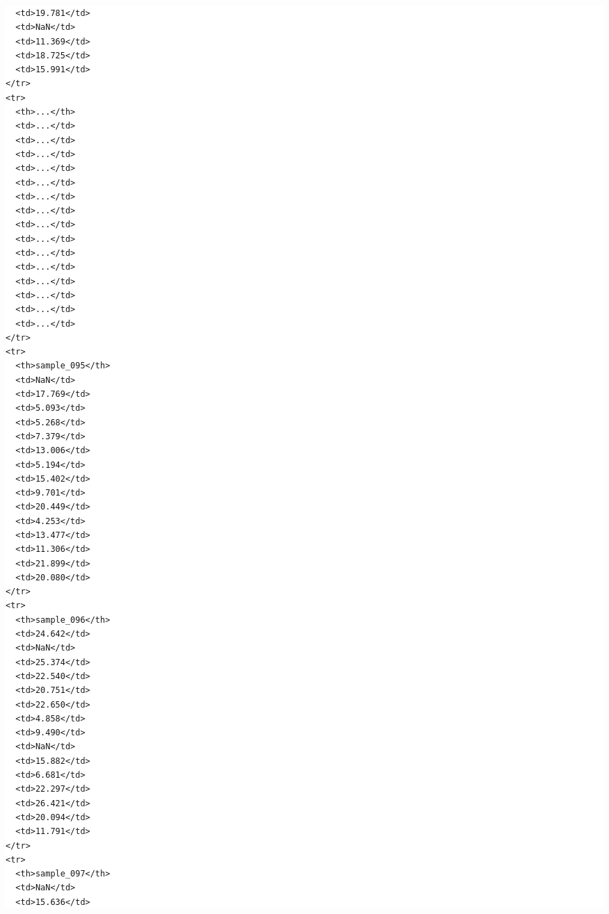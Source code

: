       <td>19.781</td>
      <td>NaN</td>
      <td>11.369</td>
      <td>18.725</td>
      <td>15.991</td>
    </tr>
    <tr>
      <th>...</th>
      <td>...</td>
      <td>...</td>
      <td>...</td>
      <td>...</td>
      <td>...</td>
      <td>...</td>
      <td>...</td>
      <td>...</td>
      <td>...</td>
      <td>...</td>
      <td>...</td>
      <td>...</td>
      <td>...</td>
      <td>...</td>
      <td>...</td>
    </tr>
    <tr>
      <th>sample_095</th>
      <td>NaN</td>
      <td>17.769</td>
      <td>5.093</td>
      <td>5.268</td>
      <td>7.379</td>
      <td>13.006</td>
      <td>5.194</td>
      <td>15.402</td>
      <td>9.701</td>
      <td>20.449</td>
      <td>4.253</td>
      <td>13.477</td>
      <td>11.306</td>
      <td>21.899</td>
      <td>20.080</td>
    </tr>
    <tr>
      <th>sample_096</th>
      <td>24.642</td>
      <td>NaN</td>
      <td>25.374</td>
      <td>22.540</td>
      <td>20.751</td>
      <td>22.650</td>
      <td>4.858</td>
      <td>9.490</td>
      <td>NaN</td>
      <td>15.882</td>
      <td>6.681</td>
      <td>22.297</td>
      <td>26.421</td>
      <td>20.094</td>
      <td>11.791</td>
    </tr>
    <tr>
      <th>sample_097</th>
      <td>NaN</td>
      <td>15.636</td>